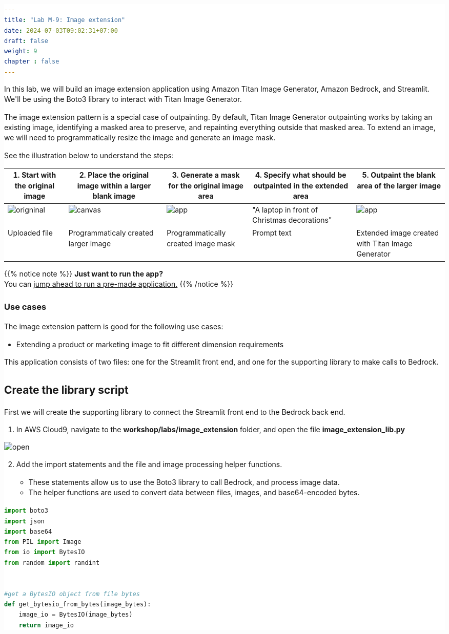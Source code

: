 ```yaml
---
title: "Lab M-9: Image extension"
date: 2024-07-03T09:02:31+07:00
draft: false
weight: 9
chapter : false
---
```


In this lab, we will build an image extension application using Amazon Titan Image Generator, Amazon Bedrock, and Streamlit. We'll be using the Boto3 library to interact with Titan Image Generator.

The image extension pattern is a special case of outpainting. By default, Titan Image Generator outpainting works by taking an existing image, identifying a masked area to preserve, and repainting everything outside that masked area. To extend an image, we will need to programmatically resize the image and generate an image mask.

See the illustration below to understand the steps:

| 1. Start with the original image                             | 2. Place the original image within a larger blank image | 3. Generate a mask for the original image area | 4. Specify what should be outpainted in the extended area | 5. Outpaint the blank area of the larger image         |
| ------------------------------------------------------------ | ------------------------------------------------------- | ---------------------------------------------- | --------------------------------------------------------- | ------------------------------------------------------ |
| ![origninal](/images/2-Bedrock/image/M-9/image-original.png) | ![canvas](/images/2-Bedrock/image/M-9/image-canvas.png)    | ![app](/images/2-Bedrock/image/M-9/mask.png)   | "A laptop in front of Christmas decorations"              | ![app](/images/2-Bedrock/image/M-9/image-extended.png) |
| Uploaded file                                                | Programmaticaly created larger image                    | Programmatically created image mask            | Prompt text                                               | Extended image created with Titan Image Generator      |

{{% notice note %}}
**Just want to run the app?**\
You can [jump ahead to run a pre-made application.](#run-the-streamlit-app)
{{% /notice %}}

### Use cases
The image extension pattern is good for the following use cases:

- Extending a product or marketing image to fit different dimension requirements

This application consists of two files: one for the Streamlit front end, and one for the supporting library to make calls to Bedrock.

## Create the library script
First we will create the supporting library to connect the Streamlit front end to the Bedrock back end.

1. In AWS Cloud9, navigate to the **workshop/labs/image_extension** folder, and open the file **image_extension_lib.py**

![open](/images/2-Bedrock/image/M-9/open.png)

2. Add the import statements and the file and image processing helper functions.

   - These statements allow us to use the Boto3 library to call Bedrock, and process image data.
   - The helper functions are used to convert data between files, images, and base64-encoded bytes.

```python
import boto3
import json
import base64
from PIL import Image
from io import BytesIO
from random import randint


#get a BytesIO object from file bytes
def get_bytesio_from_bytes(image_bytes):
    image_io = BytesIO(image_bytes)
    return image_io

```